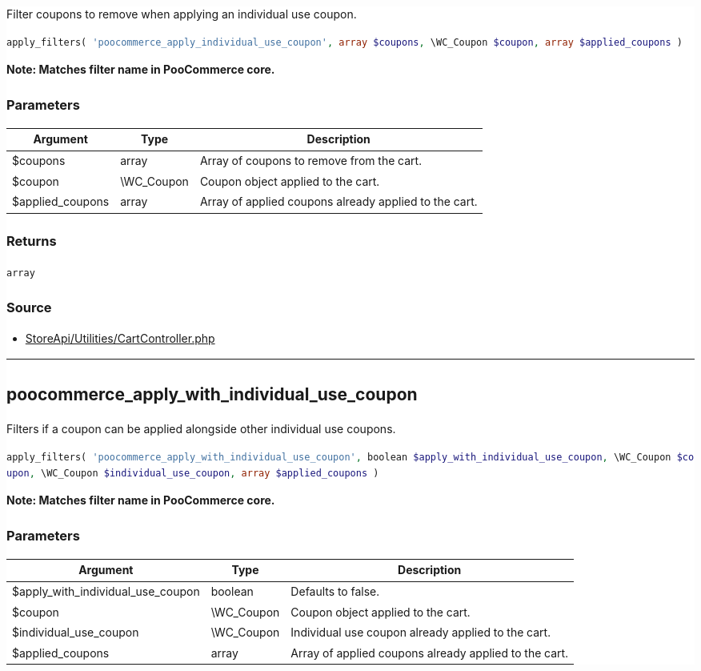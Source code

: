 
Filter coupons to remove when applying an individual use coupon.

```php
apply_filters( 'poocommerce_apply_individual_use_coupon', array $coupons, \WC_Coupon $coupon, array $applied_coupons )
```


**Note: Matches filter name in PooCommerce core.**

### Parameters

| Argument | Type | Description |
| -------- | ---- | ----------- |
| $coupons | array | Array of coupons to remove from the cart. |
| $coupon | \WC_Coupon | Coupon object applied to the cart. |
| $applied_coupons | array | Array of applied coupons already applied to the cart. |

### Returns


`array`

### Source


- [StoreApi/Utilities/CartController.php](../../../../../poocommerce/src/StoreApi/Utilities/CartController.php)

---

## poocommerce_apply_with_individual_use_coupon


Filters if a coupon can be applied alongside other individual use coupons.

```php
apply_filters( 'poocommerce_apply_with_individual_use_coupon', boolean $apply_with_individual_use_coupon, \WC_Coupon $coupon, \WC_Coupon $individual_use_coupon, array $applied_coupons )
```


**Note: Matches filter name in PooCommerce core.**

### Parameters

| Argument | Type | Description |
| -------- | ---- | ----------- |
| $apply_with_individual_use_coupon | boolean | Defaults to false. |
| $coupon | \WC_Coupon | Coupon object applied to the cart. |
| $individual_use_coupon | \WC_Coupon | Individual use coupon already applied to the cart. |
| $applied_coupons | array | Array of applied coupons already applied to the cart. |
